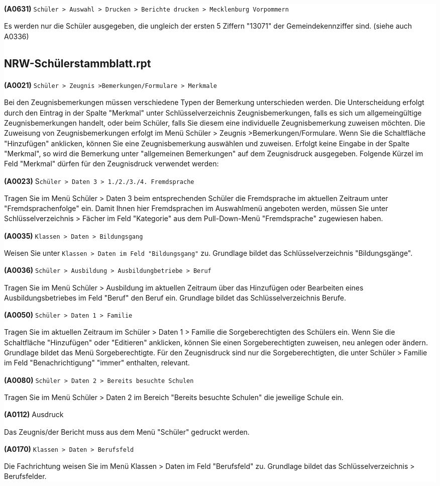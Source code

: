 **(A0631)** `Schüler > Auswahl > Drucken > Berichte drucken > Mecklenburg Vorpommern`

Es werden nur die Schüler ausgegeben, die ungleich der ersten 5 Ziffern "13071" der Gemeindekennziffer sind. (siehe auch A0336)

## NRW-Schülerstammblatt.rpt

**(A0021)** `Schüler > Zeugnis >Bemerkungen/Formulare > Merkmale`

Bei den Zeugnisbemerkungen müssen verschiedene Typen der Bemerkung unterschieden werden. Die Unterscheidung erfolgt durch den Eintrag in der Spalte "Merkmal" unter Schlüsselverzeichnis Zeugnisbemerkungen, falls
es sich um allgemeingültige Zeugnisbemerkungen handelt, oder beim Schüler, falls Sie diesem eine individuelle Zeugnisbemerkung zuweisen möchten. Die Zuweisung von Zeugnisbemerkungen erfolgt im Menü Schüler > Zeugnis >Bemerkungen/Formulare. Wenn Sie die Schaltfläche "Hinzufügen" anklicken, können Sie eine Zeugnisbemerkung auswählen und zuweisen. Erfolgt keine Eingabe in der Spalte "Merkmal", so wird die Bemerkung unter "allgemeinen Bemerkungen" auf dem Zeugnisdruck ausgegeben.
Folgende Kürzel im Feld "Merkmal" dürfen für den Zeugnisdruck verwendet werden:

**(A0023)** S`chüler > Daten 3 > 1./2./3./4. Fremdsprache`

Tragen Sie im Menü Schüler > Daten 3 beim entsprechenden Schüler die Fremdsprache im aktuellen Zeitraum unter "Fremdsprachenfolge" ein. Damit Ihnen hier Fremdsprachen im Auswahlmenü
angeboten werden, müssen Sie unter Schlüsselverzeichnis > Fächer im Feld "Kategorie" aus dem Pull-Down-Menü "Fremdsprache" zugewiesen haben.

**(A0035)** `Klassen > Daten > Bildungsgang`

Weisen Sie unter `Klassen > Daten im Feld "Bildungsgang"` zu. Grundlage bildet das Schlüsselverzeichnis "Bildungsgänge".

**(A0036)** `Schüler > Ausbildung > Ausbildungbetriebe > Beruf`

Tragen Sie im Menü Schüler > Ausbildung im aktuellen Zeitraum über das Hinzufügen oder Bearbeiten eines Ausbildungsbetriebes im Feld "Beruf" den Beruf ein. Grundlage bildet das Schlüsselverzeichnis Berufe. 

**(A0050)** `Schüler > Daten 1 > Familie`

Tragen Sie im aktuellen Zeitraum im Schüler > Daten 1 > Familie  die Sorgeberechtigten des Schülers ein. Wenn Sie die Schaltfläche "Hinzufügen" oder "Editieren" anklicken, können Sie einen
Sorgeberechtigten zuweisen, neu anlegen oder ändern. Grundlage bildet das Menü Sorgeberechtigte. Für den Zeugnisdruck sind nur die Sorgeberechtigten, die unter Schüler > Familie im Feld "Benachrichtigung"
"immer" enthalten, relevant.

**(A0080)** `Schüler > Daten 2 > Bereits besuchte Schulen`

Tragen Sie im Menü Schüler > Daten 2  im Bereich "Bereits besuchte Schulen" die jeweilige Schule ein.

**(A0112)** Ausdruck

Das Zeugnis/der Bericht muss aus dem Menü "Schüler" gedruckt werden.

**(A0170)** `Klassen > Daten > Berufsfeld`

Die Fachrichtung weisen Sie im Menü Klassen > Daten im Feld "Berufsfeld" zu. Grundlage bildet das Schlüsselverzeichnis > Berufsfelder.
